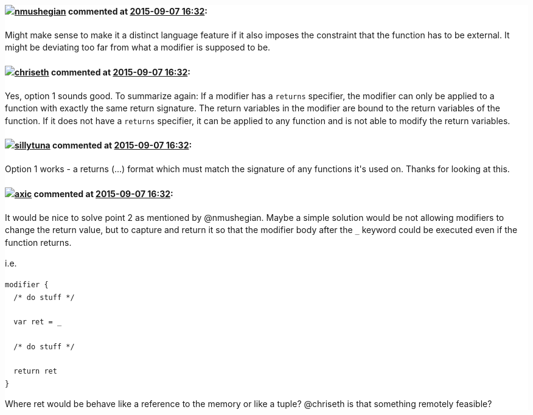 #### <img src="https://avatars.githubusercontent.com/u/924397?u=4c3e5a7b67595961461f5ac3e1dd41aca26a5b4b&v=4" width="50">[nmushegian](https://github.com/nmushegian) commented at [2015-09-07 16:32](https://github.com/ethereum/solidity/issues/49#issuecomment-139412032):

Might make sense to make it a distinct language feature if it also imposes the constraint that the function has to be external. It might be deviating too far from what a modifier is supposed to be.

#### <img src="https://avatars.githubusercontent.com/u/9073706?v=4" width="50">[chriseth](https://github.com/chriseth) commented at [2015-09-07 16:32](https://github.com/ethereum/solidity/issues/49#issuecomment-139524364):

Yes, option 1 sounds good. To summarize again:
If a modifier has a `returns` specifier, the modifier can only be applied to a function with exactly the same return signature. The return variables in the modifier are bound to the return variables of the function.
If it does not have a `returns` specifier, it can be applied to any function and is not able to modify the return variables.

#### <img src="https://avatars.githubusercontent.com/u/886656?v=4" width="50">[sillytuna](https://github.com/sillytuna) commented at [2015-09-07 16:32](https://github.com/ethereum/solidity/issues/49#issuecomment-139531945):

Option 1 works - a returns (...) format which must match the signature of any functions it's used on. Thanks for looking at this.

#### <img src="https://avatars.githubusercontent.com/u/20340?v=4" width="50">[axic](https://github.com/axic) commented at [2015-09-07 16:32](https://github.com/ethereum/solidity/issues/49#issuecomment-218179200):

It would be nice to solve point 2 as mentioned by @nmushegian. Maybe a simple solution would be not allowing modifiers to change the return value, but to capture and return it so that the modifier body after the `_` keyword could be executed even if the function returns.

i.e.

```
modifier {
  /* do stuff */

  var ret = _

  /* do stuff */

  return ret
}
```

Where ret would be behave like a reference to the memory or like a tuple? @chriseth is that something remotely feasible?
